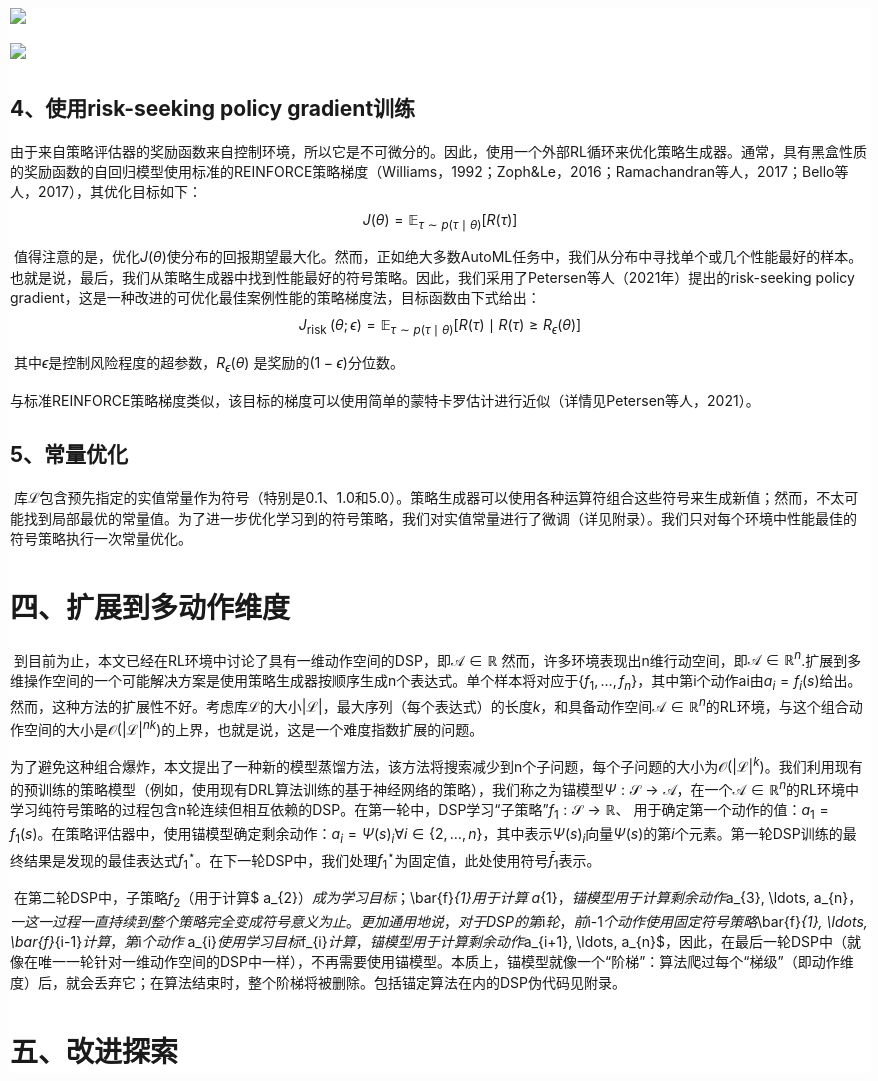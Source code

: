 ![]({{site.baseurl}}/img-post/论文分享/2021-12-17-利用深度强化学习发现符号策略/策略评估器算法.png)

![](..//img-post/论文分享/2021-12-17-利用深度强化学习发现符号策略/策略评估器算法.png)

## 4、使用risk-seeking policy gradient训练

​		由于来自策略评估器的奖励函数来自控制环境，所以它是不可微分的。因此，使用一个外部RL循环来优化策略生成器。通常，具有黑盒性质的奖励函数的自回归模型使用标准的REINFORCE策略梯度（Williams，1992；Zoph&Le，2016；Ramachandran等人，2017；Bello等人，2017），其优化目标如下：
$$
J(\theta)=\mathbb{E}_{\tau \sim p(\tau \mid \theta)}[R(\tau)]
$$


​		值得注意的是，优化$J(\theta)$使分布的回报期望最大化。然而，正如绝大多数AutoML任务中，我们从分布中寻找单个或几个性能最好的样本。也就是说，最后，我们从策略生成器中找到性能最好的符号策略。因此，我们采用了Petersen等人（2021年）提出的risk-seeking policy gradient，这是一种改进的可优化最佳案例性能的策略梯度法，目标函数由下式给出：
$$
J_{\text {risk }}(\theta ; \epsilon)=\mathbb{E}_{\tau \sim p(\tau \mid \theta)}\left[R(\tau) \mid R(\tau) \geq R_{\epsilon}(\theta)\right]
$$


​		其中$\epsilon$是控制风险程度的超参数，$R_{\epsilon}(\theta)$ 是奖励的$(1-\epsilon)$分位数。

与标准REINFORCE策略梯度类似，该目标的梯度可以使用简单的蒙特卡罗估计进行近似（详情见Petersen等人，2021）。

## 5、常量优化

​		库$\mathcal{L}$包含预先指定的实值常量作为符号（特别是0.1、1.0和5.0）。策略生成器可以使用各种运算符组合这些符号来生成新值；然而，不太可能找到局部最优的常量值。为了进一步优化学习到的符号策略，我们对实值常量进行了微调（详见附录）。我们只对每个环境中性能最佳的符号策略执行一次常量优化。

# 四、扩展到多动作维度

​		到目前为止，本文已经在RL环境中讨论了具有一维动作空间的DSP，即$\mathcal{A} \in \mathbb{R}$ 然而，许多环境表现出n维行动空间，即$\mathcal{A} \in \mathbb{R}^{n}$.扩展到多维操作空间的一个可能解决方案是使用策略生成器按顺序生成n个表达式。单个样本将对应于$\left\{f_{1}, \ldots, f_{n}\right\}$，其中第i个动作ai由$a_{i}=f_{i}(s)$给出。然而，这种方法的扩展性不好。考虑库$\mathcal{L}$的大小$|\mathcal{L}|$，最大序列（每个表达式）的长度$k$，和具备动作空间$\mathcal{A} \in \mathbb{R}^{n}$的RL环境，与这个组合动作空间的大小是$\mathcal{O}\left(|\mathcal{L}|^{n k}\right)$的上界，也就是说，这是一个难度指数扩展的问题。

​		为了避免这种组合爆炸，本文提出了一种新的模型蒸馏方法，该方法将搜索减少到n个子问题，每个子问题的大小为$\mathcal{O}\left(|\mathcal{L}|^{k}\right)$。我们利用现有的预训练的策略模型（例如，使用现有DRL算法训练的基于神经网络的策略），我们称之为锚模型$\Psi: \mathcal{S} \rightarrow \mathcal{A}$，在一个$\mathcal{A} \in \mathbb{R}^{n}$的RL环境中学习纯符号策略的过程包含n轮连续但相互依赖的DSP。在第一轮中，DSP学习“子策略”$f_{1}: \mathcal{S} \rightarrow \mathbb{R}$、 用于确定第一个动作的值：$a_{1}=f_{1}(s)$。在策略评估器中，使用锚模型确定剩余动作：$a_{i}=\Psi(s)_{i} \forall i \in\{2, \ldots, n\}$，其中表示$\Psi(s)_{i}$向量$\Psi(s)$的第$i$个元素。第一轮DSP训练的最终结果是发现的最佳表达式$f_{1}^{\star}$。在下一轮DSP中，我们处理$f_{1}^{\star}$为固定值，此处使用符号$\bar{f}_{1}$表示。

​		在第二轮DSP中，子策略$f_{2}$（用于计算$ a_{2}$）成为学习目标；$\bar{f}_{1}$用于计算$ a_{1}$，锚模型用于计算剩余动作$a_{3}, \ldots, a_{n}$，一这一过程一直持续到整个策略完全变成符号意义为止。更加通用地说，对于DSP的第$i$轮，前$i-1$个动作使用固定符号策略$\bar{f}_{1}, \ldots, \bar{f}_{i-1}$计算，第$i$个动作$ a_{i}$使用学习目标$f_{i}$计算，锚模型用于计算剩余动作$a_{i+1}, \ldots, a_{n}$，因此，在最后一轮DSP中（就像在唯一一轮针对一维动作空间的DSP中一样），不再需要使用锚模型。本质上，锚模型就像一个“阶梯”：算法爬过每个“梯级”（即动作维度）后，就会丢弃它；在算法结束时，整个阶梯将被删除。包括锚定算法在内的DSP伪代码见附录。

# 五、改进探索
